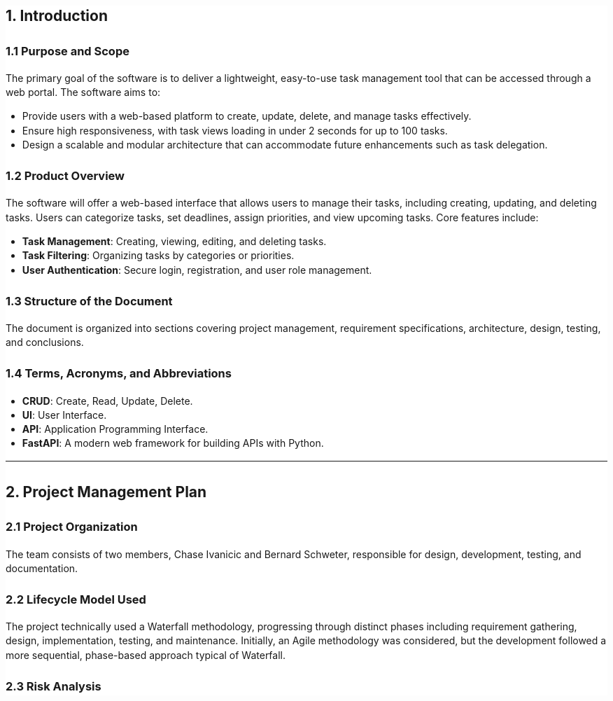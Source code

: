 
## 1. Introduction

### 1.1 Purpose and Scope

The primary goal of the software is to deliver a lightweight, easy-to-use task management tool that can be accessed through a web portal. The software aims to:
- Provide users with a web-based platform to create, update, delete, and manage tasks effectively.
- Ensure high responsiveness, with task views loading in under 2 seconds for up to 100 tasks.
- Design a scalable and modular architecture that can accommodate future enhancements such as task delegation.

### 1.2 Product Overview

The software will offer a web-based interface that allows users to manage their tasks, including creating, updating, and deleting tasks. Users can categorize tasks, set deadlines, assign priorities, and view upcoming tasks. Core features include:
- **Task Management**: Creating, viewing, editing, and deleting tasks.
- **Task Filtering**: Organizing tasks by categories or priorities.
- **User Authentication**: Secure login, registration, and user role management.

### 1.3 Structure of the Document

The document is organized into sections covering project management, requirement specifications, architecture, design, testing, and conclusions.

### 1.4 Terms, Acronyms, and Abbreviations

- **CRUD**: Create, Read, Update, Delete.
- **UI**: User Interface.
- **API**: Application Programming Interface.
- **FastAPI**: A modern web framework for building APIs with Python.

---

## 2. Project Management Plan

### 2.1 Project Organization

The team consists of two members, Chase Ivanicic and Bernard Schweter, responsible for design, development, testing, and documentation.

### 2.2 Lifecycle Model Used

The project technically used a Waterfall methodology, progressing through distinct phases including requirement gathering, design, implementation, testing, and maintenance. Initially, an Agile methodology was considered, but the development followed a more sequential, phase-based approach typical of Waterfall.

### 2.3 Risk Analysis
